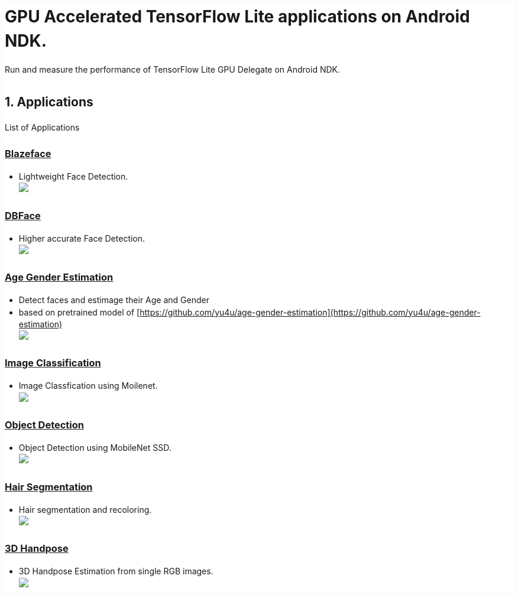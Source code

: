 # GPU Accelerated TensorFlow Lite applications on Android NDK.
Run and measure the performance of TensorFlow Lite GPU Delegate on Android NDK.



## 1. Applications
List of Applications
### [Blazeface](https://github.com/terryky/android_tflite/tree/master/tflite_blazeface)
- Lightweight Face Detection.<br>
[<img src="tflite_blazeface/tflite_blazeface.png" width=500>](https://github.com/terryky/android_tflite/tree/master/tflite_blazeface)

### [DBFace](https://github.com/terryky/android_tflite/tree/master/tflite_dbface)
- Higher accurate Face Detection.<br>
[<img src="tflite_dbface/tflite_dbface.jpg" width=600>](https://github.com/terryky/android_tflite/tree/master/tflite_dbface)

### [Age Gender Estimation](https://github.com/terryky/android_tflite/tree/master/tflite_age_gender)
- Detect faces and estimage their Age and Gender
- based on pretrained model of [https://github.com/yu4u/age-gender-estimation](https://github.com/yu4u/age-gender-estimation)<br>
[<img src="tflite_age_gender/tflite_gender.jpg" width=300>](https://github.com/terryky/android_tflite/tree/master/tflite_age_gender)

### [Image Classification](https://github.com/terryky/android_tflite/tree/master/tflite_classification)
- Image Classfication using Moilenet.<br>
[<img src="tflite_classification/tflite_classification.png" width=500>](https://github.com/terryky/android_tflite/tree/master/tflite_classification)

### [Object Detection](https://github.com/terryky/android_tflite/tree/master/tflite_detection)
- Object Detection using MobileNet SSD.<br>
[<img src="tflite_detection/tflite_detection.png" width=500>](https://github.com/terryky/android_tflite/tree/master/tflite_detection)

### [Hair Segmentation](https://github.com/terryky/android_tflite/tree/master/tflite_hair_segmentation)
- Hair segmentation and recoloring.<br>
[<img src="tflite_hair_segmentation/hair_segmentation.jpg" width=600>](https://github.com/terryky/android_tflite/tree/master/tflite_hair_segmentation)

### [3D Handpose](https://github.com/terryky/android_tflite/tree/master/tflite_handpose)
- 3D Handpose Estimation from single RGB images.<br>
[<img src="tflite_handpose/handpose.png" width=600>](https://github.com/terryky/android_tflite/tree/master/tflite_handpose)
